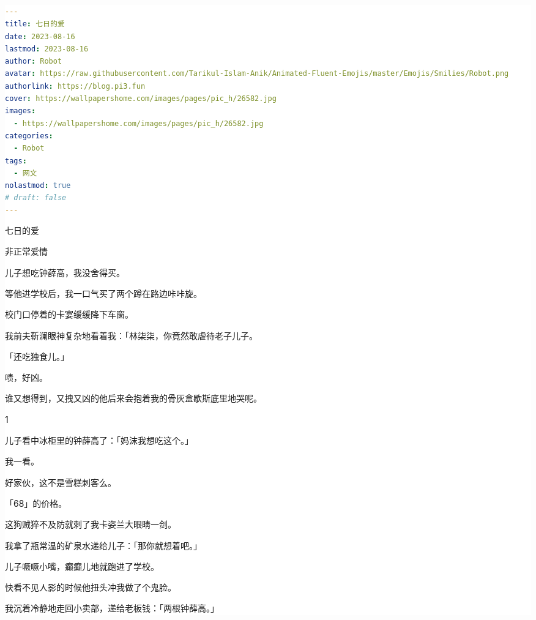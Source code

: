 ```yaml
---
title: 七日的爱
date: 2023-08-16
lastmod: 2023-08-16
author: Robot
avatar: https://raw.githubusercontent.com/Tarikul-Islam-Anik/Animated-Fluent-Emojis/master/Emojis/Smilies/Robot.png
authorlink: https://blog.pi3.fun
cover: https://wallpapershome.com/images/pages/pic_h/26582.jpg
images:
  - https://wallpapershome.com/images/pages/pic_h/26582.jpg
categories:
  - Robot
tags:
  - 网文
nolastmod: true
# draft: false
---
```




七日的爱

非正常爱情

儿子想吃钟薛高，我没舍得买。

等他进学校后，我一口气买了两个蹲在路边咔咔旋。

校门口停着的卡宴缓缓降下车窗。

我前夫靳澜眼神复杂地看着我：「林柒柒，你竟然敢虐待老子儿子。

「还吃独食儿。」

啧，好凶。

谁又想得到，又拽又凶的他后来会抱着我的骨灰盒歇斯底里地哭呢。

1

儿子看中冰柜里的钟薛高了：「妈沫我想吃这个。」

我一看。

好家伙，这不是雪糕刺客么。

「68」的价格。

这狗贼猝不及防就刺了我卡姿兰大眼睛一剑。

我拿了瓶常温的矿泉水递给儿子：「那你就想着吧。」

儿子噘噘小嘴，癫癫儿地就跑进了学校。

快看不见人影的时候他扭头冲我做了个鬼脸。

我沉着冷静地走回小卖部，递给老板钱：「两根钟薛高。」
